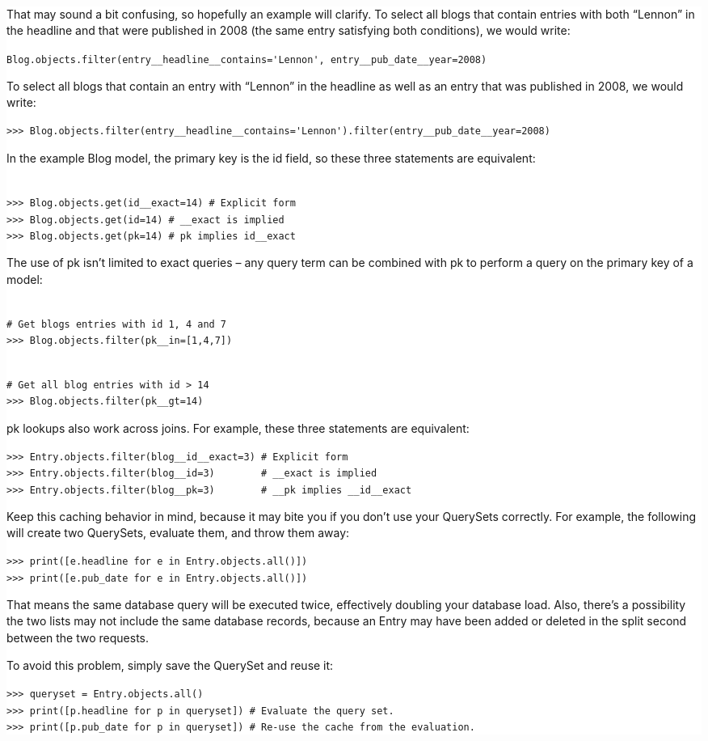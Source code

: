 That may sound a bit confusing, so hopefully an example will clarify. To select all blogs that contain entries with both “Lennon” in the headline and that were published in 2008 (the same entry satisfying both conditions), we would write:
```
Blog.objects.filter(entry__headline__contains='Lennon', entry__pub_date__year=2008)
```
To select all blogs that contain an entry with “Lennon” in the headline as well as an entry that was published in 2008, we would write:
```
>>> Blog.objects.filter(entry__headline__contains='Lennon').filter(entry__pub_date__year=2008)
```

In the example Blog model, the primary key is the id field, so these three statements are equivalent:
```

>>> Blog.objects.get(id__exact=14) # Explicit form
>>> Blog.objects.get(id=14) # __exact is implied
>>> Blog.objects.get(pk=14) # pk implies id__exact
```
The use of pk isn’t limited to exact queries – any query term can be combined with pk to perform a query on the primary key of a model:
```

# Get blogs entries with id 1, 4 and 7
>>> Blog.objects.filter(pk__in=[1,4,7])
```
```

# Get all blog entries with id > 14
>>> Blog.objects.filter(pk__gt=14)
```
pk lookups also work across joins. For example, these three statements are equivalent:
```
>>> Entry.objects.filter(blog__id__exact=3) # Explicit form
>>> Entry.objects.filter(blog__id=3)        # __exact is implied
>>> Entry.objects.filter(blog__pk=3)        # __pk implies __id__exact
```

Keep this caching behavior in mind, because it may bite you if you don’t use your QuerySets correctly. For example, the following will create two QuerySets, evaluate them, and throw them away:
```
>>> print([e.headline for e in Entry.objects.all()])
>>> print([e.pub_date for e in Entry.objects.all()])
```
That means the same database query will be executed twice, effectively doubling your database load. Also, there’s a possibility the two lists may not include the same database records, because an Entry may have been added or deleted in the split second between the two requests.

To avoid this problem, simply save the QuerySet and reuse it:
```
>>> queryset = Entry.objects.all()
>>> print([p.headline for p in queryset]) # Evaluate the query set.
>>> print([p.pub_date for p in queryset]) # Re-use the cache from the evaluation.
```
